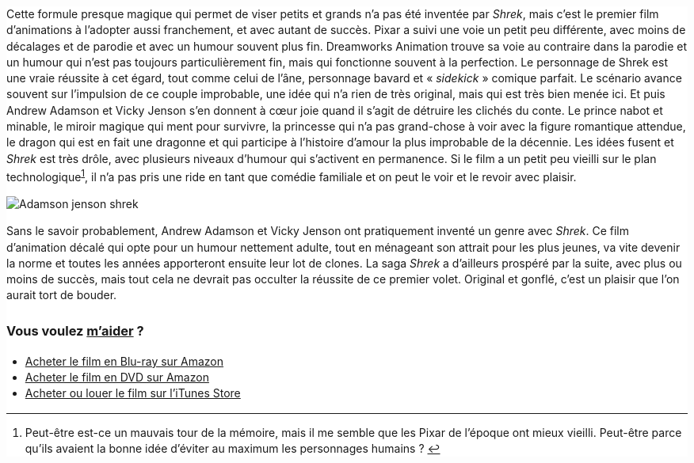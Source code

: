<p>Cette formule presque magique qui permet de viser petits et grands n&rsquo;a pas été inventée par <em>Shrek</em>, mais c&rsquo;est le premier film d&rsquo;animations à l&rsquo;adopter aussi franchement, et avec autant de succès. Pixar a suivi une voie un petit peu différente, avec moins de décalages et de parodie et avec un humour souvent plus fin. Dreamworks Animation trouve sa voie au contraire dans la parodie et un humour qui n&rsquo;est pas toujours particulièrement fin, mais qui fonctionne souvent à la perfection. Le personnage de Shrek est une vraie réussite à cet égard, tout comme celui de l&rsquo;âne, personnage bavard et « <em>sidekick</em> » comique parfait. Le scénario avance souvent sur l’impulsion de ce couple improbable, une idée qui n’a rien de très original, mais qui est très bien menée ici. Et puis Andrew Adamson et Vicky Jenson s’en donnent à cœur joie quand il s’agit de détruire les clichés du conte. Le prince nabot et minable, le miroir magique qui ment pour survivre, la princesse qui n’a pas grand-chose à voir avec la figure romantique attendue, le dragon qui est en fait une dragonne et qui participe à l’histoire d’amour la plus improbable de la décennie. Les idées fusent et <em>Shrek</em> est très drôle, avec plusieurs niveaux d’humour qui s’activent en permanence. Si le film a un petit peu vieilli sur le plan technologique<sup id="fnref-13997-1"><a href="#fn-13997-1" rel="footnote">1</a></sup>, il n’a pas pris une ride en tant que comédie familiale et on peut le voir et le revoir avec plaisir.</p>
<img class="aligncenter" src="https://voiretmanger.fr/wp-content/2015/07/adamson-jenson-shrek.jpg" alt="Adamson jenson shrek" title="adamson-jenson-shrek.jpg" width="2100" height="1400" />
<p>Sans le savoir probablement, Andrew Adamson et Vicky Jenson ont pratiquement inventé un genre avec <em>Shrek</em>. Ce film d’animation décalé qui opte pour un humour nettement adulte, tout en ménageant son attrait pour les plus jeunes, va vite devenir la norme et toutes les années apporteront ensuite leur lot de clones. La saga <em>Shrek</em> a d’ailleurs prospéré par la suite, avec plus ou moins de succès, mais tout cela ne devrait pas occulter la réussite de ce premier volet. Original et gonflé, c’est un plaisir que l’on aurait tort de bouder.</p>
<div class="amazon">
<h3>Vous voulez <a href="https://voiretmanger.fr/soutien/">m&rsquo;aider</a> ?</h3>
<ul>
<li><a href="http://www.amazon.fr/gp/product/B005OCESBG/ref=as_li_ss_tl?ie=UTF8&amp;tag=leblogdenic07-21&amp;linkCode=as2&amp;camp=1642&amp;creative=19458&amp;creativeASIN=B005OCESBG">Acheter le film en Blu-ray sur Amazon</a></li>
<li><a href="http://www.amazon.fr/gp/product/B0042ZUNVA/ref=as_li_ss_tl?ie=UTF8&amp;tag=leblogdenic07-21&amp;linkCode=as2&amp;camp=1642&amp;creative=19458&amp;creativeASIN=B0042ZUNVA">Acheter le film en DVD sur Amazon</a></li>
<li><a href="https://itunes.apple.com/fr/movie/shrek-vf/id909738047">Acheter ou louer le film sur l&rsquo;iTunes Store</a></li>
</ul>
</div>
<div class="footnotes">
<hr />
<ol>
<li id="fn-13997-1">
Peut-être est-ce un mauvais tour de la mémoire, mais il me semble que les Pixar de l’époque ont mieux vieilli. Peut-être parce qu’ils avaient la bonne idée d’éviter au maximum les personnages humains ?&#160;<a href="#fnref-13997-1" rev="footnote">&#8617;</a>
</li>
</ol>
</div>

